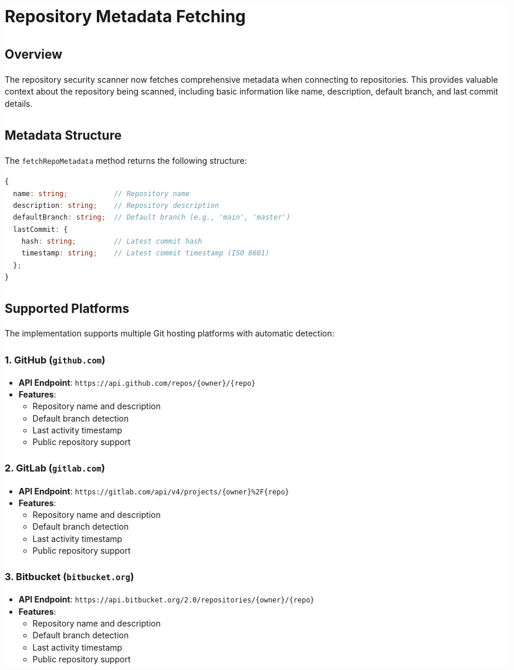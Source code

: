 # Repository Metadata Fetching

## Overview

The repository security scanner now fetches comprehensive metadata when connecting to repositories. This provides valuable context about the repository being scanned, including basic information like name, description, default branch, and last commit details.

## Metadata Structure

The `fetchRepoMetadata` method returns the following structure:

```typescript
{
  name: string;           // Repository name
  description: string;    // Repository description
  defaultBranch: string;  // Default branch (e.g., 'main', 'master')
  lastCommit: {
    hash: string;         // Latest commit hash
    timestamp: string;    // Latest commit timestamp (ISO 8601)
  };
}
```

## Supported Platforms

The implementation supports multiple Git hosting platforms with automatic detection:

### 1. **GitHub** (`github.com`)
- **API Endpoint**: `https://api.github.com/repos/{owner}/{repo}`
- **Features**: 
  - Repository name and description
  - Default branch detection
  - Last activity timestamp
  - Public repository support

### 2. **GitLab** (`gitlab.com`)
- **API Endpoint**: `https://gitlab.com/api/v4/projects/{owner}%2F{repo}`
- **Features**:
  - Repository name and description
  - Default branch detection
  - Last activity timestamp
  - Public repository support

### 3. **Bitbucket** (`bitbucket.org`)
- **API Endpoint**: `https://api.bitbucket.org/2.0/repositories/{owner}/{repo}`
- **Features**:
  - Repository name and description
  - Default branch detection
  - Last activity timestamp
  - Public repository support
